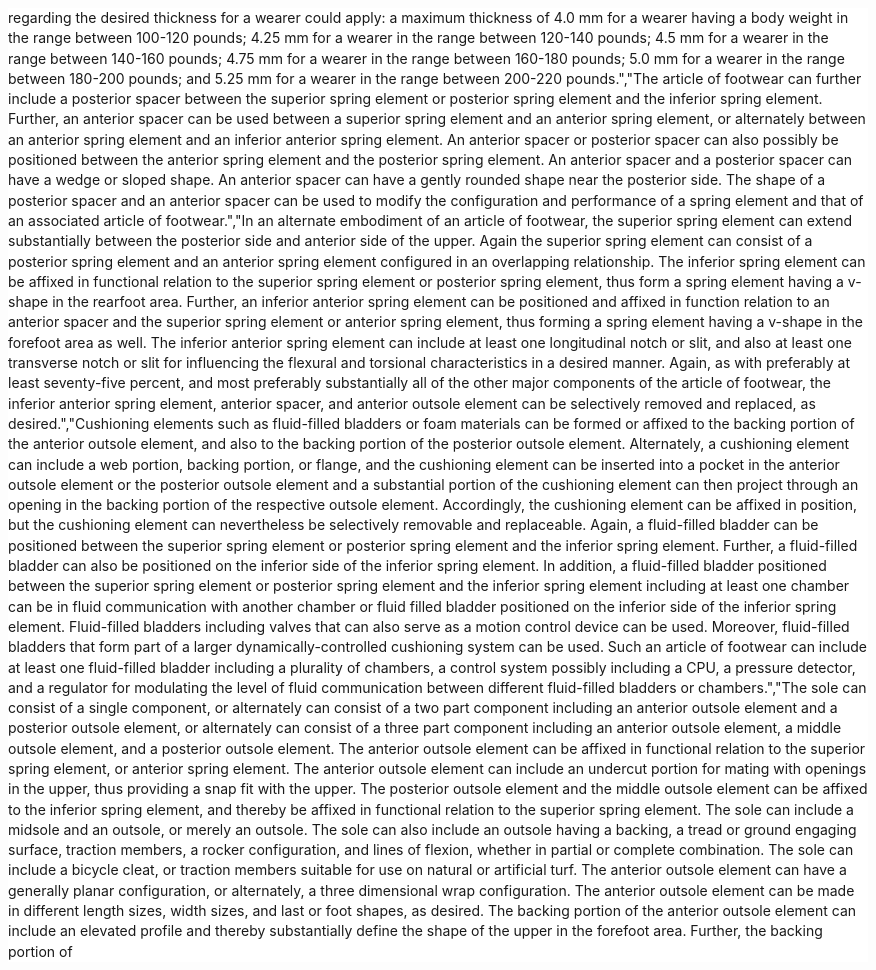 regarding the desired thickness for a wearer could apply: a maximum thickness of 4.0 mm for a wearer having a body weight in the range between 100-120 pounds; 4.25 mm for a wearer in the range between 120-140 pounds; 4.5 mm for a wearer in the range between 140-160 pounds; 4.75 mm for a wearer in the range between 160-180 pounds; 5.0 mm for a wearer in the range between 180-200 pounds; and 5.25 mm for a wearer in the range between 200-220 pounds.","The article of footwear can further include a posterior spacer between the superior spring element or posterior spring element and the inferior spring element. Further, an anterior spacer can be used between a superior spring element and an anterior spring element, or alternately between an anterior spring element and an inferior anterior spring element. An anterior spacer or posterior spacer can also possibly be positioned between the anterior spring element and the posterior spring element. An anterior spacer and a posterior spacer can have a wedge or sloped shape. An anterior spacer can have a gently rounded shape near the posterior side. The shape of a posterior spacer and an anterior spacer can be used to modify the configuration and performance of a spring element and that of an associated article of footwear.","In an alternate embodiment of an article of footwear, the superior spring element can extend substantially between the posterior side and anterior side of the upper. Again the superior spring element can consist of a posterior spring element and an anterior spring element configured in an overlapping relationship. The inferior spring element can be affixed in functional relation to the superior spring element or posterior spring element, thus form a spring element having a v-shape in the rearfoot area. Further, an inferior anterior spring element can be positioned and affixed in function relation to an anterior spacer and the superior spring element or anterior spring element, thus forming a spring element having a v-shape in the forefoot area as well. The inferior anterior spring element can include at least one longitudinal notch or slit, and also at least one transverse notch or slit for influencing the flexural and torsional characteristics in a desired manner. Again, as with preferably at least seventy-five percent, and most preferably substantially all of the other major components of the article of footwear, the inferior anterior spring element, anterior spacer, and anterior outsole element can be selectively removed and replaced, as desired.","Cushioning elements such as fluid-filled bladders or foam materials can be formed or affixed to the backing portion of the anterior outsole element, and also to the backing portion of the posterior outsole element. Alternately, a cushioning element can include a web portion, backing portion, or flange, and the cushioning element can be inserted into a pocket in the anterior outsole element or the posterior outsole element and a substantial portion of the cushioning element can then project through an opening in the backing portion of the respective outsole element. Accordingly, the cushioning element can be affixed in position, but the cushioning element can nevertheless be selectively removable and replaceable. Again, a fluid-filled bladder can be positioned between the superior spring element or posterior spring element and the inferior spring element. Further, a fluid-filled bladder can also be positioned on the inferior side of the inferior spring element. In addition, a fluid-filled bladder positioned between the superior spring element or posterior spring element and the inferior spring element including at least one chamber can be in fluid communication with another chamber or fluid filled bladder positioned on the inferior side of the inferior spring element. Fluid-filled bladders including valves that can also serve as a motion control device can be used. Moreover, fluid-filled bladders that form part of a larger dynamically-controlled cushioning system can be used. Such an article of footwear can include at least one fluid-filled bladder including a plurality of chambers, a control system possibly including a CPU, a pressure detector, and a regulator for modulating the level of fluid communication between different fluid-filled bladders or chambers.","The sole can consist of a single component, or alternately can consist of a two part component including an anterior outsole element and a posterior outsole element, or alternately can consist of a three part component including an anterior outsole element, a middle outsole element, and a posterior outsole element. The anterior outsole element can be affixed in functional relation to the superior spring element, or anterior spring element. The anterior outsole element can include an undercut portion for mating with openings in the upper, thus providing a snap fit with the upper. The posterior outsole element and the middle outsole element can be affixed to the inferior spring element, and thereby be affixed in functional relation to the superior spring element. The sole can include a midsole and an outsole, or merely an outsole. The sole can also include an outsole having a backing, a tread or ground engaging surface, traction members, a rocker configuration, and lines of flexion, whether in partial or complete combination. The sole can include a bicycle cleat, or traction members suitable for use on natural or artificial turf. The anterior outsole element can have a generally planar configuration, or alternately, a three dimensional wrap configuration. The anterior outsole element can be made in different length sizes, width sizes, and last or foot shapes, as desired. The backing portion of the anterior outsole element can include an elevated profile and thereby substantially define the shape of the upper in the forefoot area. Further, the backing portion of
